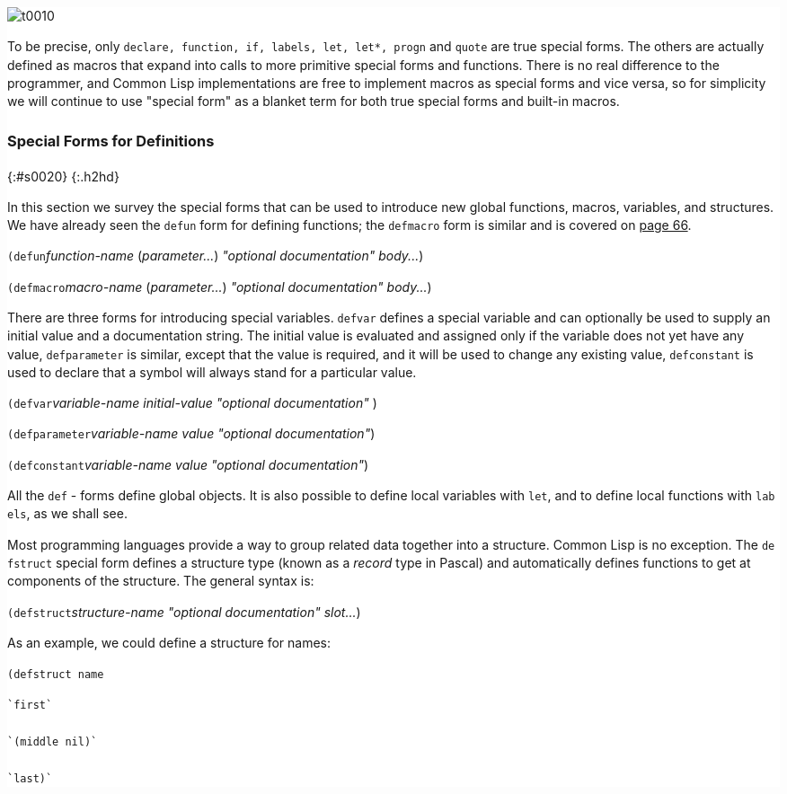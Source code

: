 ![t0010](images/B9780080571157500030/t0010.png)

To be precise, only `declare, function, if, labels, let, let*, progn` and `quote` are true special forms.
The others are actually defined as macros that expand into calls to more primitive special forms and functions.
There is no real difference to the programmer, and Common Lisp implementations are free to implement macros as special forms and vice versa, so for simplicity we will continue to use "special form" as a blanket term for both true special forms and built-in macros.

### Special Forms for Definitions
{:#s0020}
{:.h2hd}

In this section we survey the special forms that can be used to introduce new global functions, macros, variables, and structures.
We have already seen the `defun` form for defining functions; the `defmacro` form is similar and is covered on [page 66](#p66).

`(defun`*function-name* (*parameter...*) *"optional documentation" body...*)

`(defmacro`*macro-name* (*parameter...*) *"optional documentation" body...*)

There are three forms for introducing special variables.
`defvar` defines a special variable and can optionally be used to supply an initial value and a documentation string.
The initial value is evaluated and assigned only if the variable does not yet have any value, `defparameter` is similar, except that the value is required, and it will be used to change any existing value, `defconstant` is used to declare that a symbol will always stand for a particular value.

`(defvar`*variable-name initial-value "optional documentation"* )

`(defparameter`*variable-name value "optional documentation"*)

`(defconstant`*variable-name value "optional documentation"*)

All the `def` - forms define global objects.
It is also possible to define local variables with `let`, and to define local functions with `labels`, as we shall see.

Most programming languages provide a way to group related data together into a structure.
Common Lisp is no exception.
The `defstruct` special form defines a structure type (known as a *record* type in Pascal) and automatically defines functions to get at components of the structure.
The general syntax is:

`(defstruct`*structure-name "optional documentation" slot...*)

As an example, we could define a structure for names:

`(defstruct name`

    `first`

    `(middle nil)`

    `last)`
